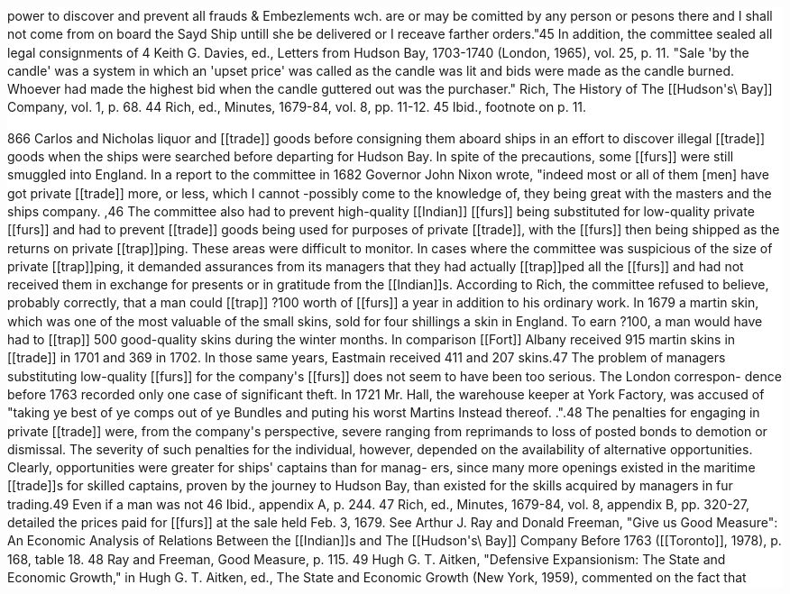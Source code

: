  power to discover and prevent all frauds & Embezlements wch. are or
 may be comitted by any person or pesons there and I shall not come
 from on board the Sayd Ship untill she be delivered or I receave farther
 orders."45 In addition, the committee sealed all legal consignments of
 4 Keith G. Davies, ed., Letters from Hudson Bay, 1703-1740 (London, 1965), vol. 25, p. 11.
 "Sale 'by the candle' was a system in which an 'upset price' was called as the candle was lit and
 bids were made as the candle burned. Whoever had made the highest bid when the candle guttered
 out was the purchaser." Rich, The History of The [[Hudson's\ Bay]] Company, vol. 1, p. 68.
 44 Rich, ed., Minutes, 1679-84, vol. 8, pp. 11-12.
 45 Ibid., footnote on p. 11.

 866 Carlos and Nicholas
 liquor and [[trade]] goods before consigning them aboard ships in an effort
 to discover illegal [[trade]] goods when the ships were searched before
 departing for Hudson Bay. In spite of the precautions, some [[furs]] were
 still smuggled into England. In a report to the committee in 1682
 Governor John Nixon wrote, "indeed most or all of them [men] have
 got private [[trade]] more, or less, which I cannot -possibly come to
 the knowledge of, they being great with the masters and the ships
 company. ,46
 The committee also had to prevent high-quality [[Indian]] [[furs]] being
 substituted for low-quality private [[furs]] and had to prevent [[trade]] goods
 being used for purposes of private [[trade]], with the [[furs]] then being
 shipped as the returns on private [[trap]]ping. These areas were difficult to
 monitor. In cases where the committee was suspicious of the size of
 private [[trap]]ping, it demanded assurances from its managers that they
 had actually [[trap]]ped all the [[furs]] and had not received them in exchange
 for presents or in gratitude from the [[Indian]]s. According to Rich, the
 committee refused to believe, probably correctly, that a man could [[trap]]
 ?100 worth of [[furs]] a year in addition to his ordinary work. In 1679 a
 martin skin, which was one of the most valuable of the small skins, sold
 for four shillings a skin in England. To earn ?100, a man would have had
 to [[trap]] 500 good-quality skins during the winter months. In comparison
 [[Fort]] Albany received 915 martin skins in [[trade]] in 1701 and 369 in 1702.
 In those same years, Eastmain received 411 and 207 skins.47 The
 problem of managers substituting low-quality [[furs]] for the company's
 [[furs]] does not seem to have been too serious. The London correspon-
 dence before 1763 recorded only one case of significant theft. In 1721
 Mr. Hall, the warehouse keeper at York Factory, was accused of
 "taking ye best of ye comps out of ye Bundles and puting his worst
 Martins Instead thereof. .".48
 The penalties for engaging in private [[trade]] were, from the company's
 perspective, severe ranging from reprimands to loss of posted bonds to
 demotion or dismissal. The severity of such penalties for the individual,
 however, depended on the availability of alternative opportunities.
 Clearly, opportunities were greater for ships' captains than for manag-
 ers, since many more openings existed in the maritime [[trade]]s for skilled
 captains, proven by the journey to Hudson Bay, than existed for the
 skills acquired by managers in fur trading.49 Even if a man was not
 46 Ibid., appendix A, p. 244.
 47 Rich, ed., Minutes, 1679-84, vol. 8, appendix B, pp. 320-27, detailed the prices paid for [[furs]]
 at the sale held Feb. 3, 1679. See Arthur J. Ray and Donald Freeman, "Give us Good Measure":
 An Economic Analysis of Relations Between the [[Indian]]s and The [[Hudson's\ Bay]] Company Before
 1763 ([[Toronto]], 1978), p. 168, table 18.
 48 Ray and Freeman, Good Measure, p. 115.
 49 Hugh G. T. Aitken, "Defensive Expansionism: The State and Economic Growth," in Hugh
 G. T. Aitken, ed., The State and Economic Growth (New York, 1959), commented on the fact that
